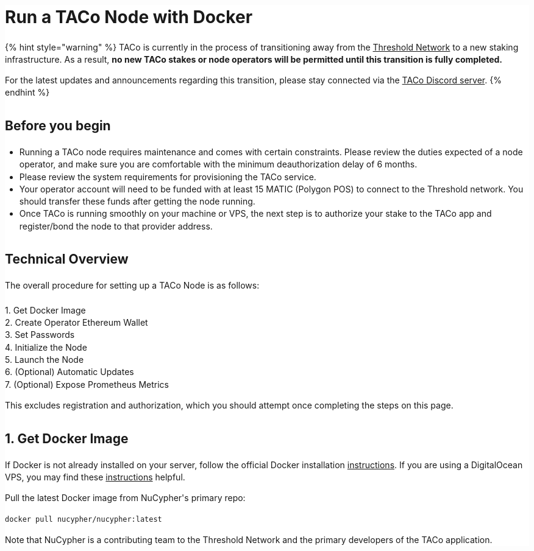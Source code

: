 # Run a TACo Node with Docker

{% hint style="warning" %}
TACo is currently in the process of transitioning away from the [Threshold Network](https://threshold.network) to a new staking infrastructure. As a result, **no new TACo stakes or node operators will be permitted until this transition is fully completed.**

For the latest updates and announcements regarding this transition, please stay connected via the [TACo Discord server](https://discord.gg/buildwithtaco).
{% endhint %}

## Before you begin

* Running a TACo node requires maintenance and comes with certain constraints. Please review the duties expected of a node operator, and make sure you are comfortable with the minimum deauthorization delay of 6 months.
* Please review the system requirements for provisioning the TACo service.
* Your operator account will need to be funded with at least 15 MATIC (Polygon POS) to connect to the Threshold network. You should transfer these funds after getting the node running.
* Once TACo is running smoothly on your machine or VPS, the next step is to authorize your stake to the TACo app and register/bond the node to that provider address.

## Technical Overview

The overall procedure for setting up a TACo Node is as follows:\
\
1\. Get Docker Image\
2\. Create Operator Ethereum Wallet\
3\. Set Passwords\
4\. Initialize the Node\
5\. Launch the Node\
6\. (Optional) Automatic Updates\
7\. (Optional) Expose Prometheus Metrics

This excludes registration and authorization, which you should attempt once completing the steps on this page.

## 1. Get Docker Image

If Docker is not already installed on your server, follow the official Docker installation [instructions](https://docs.docker.com/engine/install/ubuntu/). If you are using a DigitalOcean VPS, you may find these [instructions](https://www.digitalocean.com/community/tutorials/how-to-install-and-use-docker-on-ubuntu-22-04) helpful.

Pull the latest Docker image from NuCypher's primary repo:

```bash
docker pull nucypher/nucypher:latest
```

Note that NuCypher is a contributing team to the Threshold Network and the primary developers of the TACo application.
